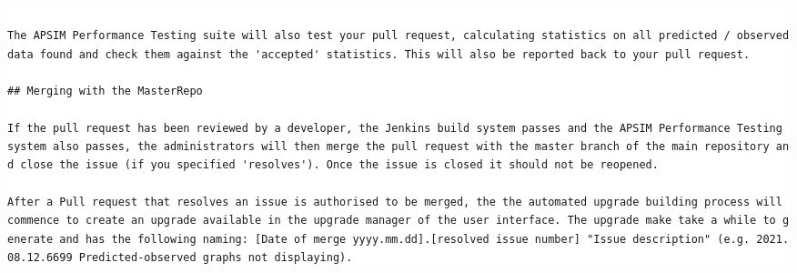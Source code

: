 ```

The APSIM Performance Testing suite will also test your pull request, calculating statistics on all predicted / observed data found and check them against the 'accepted' statistics. This will also be reported back to your pull request.

## Merging with the MasterRepo

If the pull request has been reviewed by a developer, the Jenkins build system passes and the APSIM Performance Testing system also passes, the administrators will then merge the pull request with the master branch of the main repository and close the issue (if you specified 'resolves'). Once the issue is closed it should not be reopened.

After a Pull request that resolves an issue is authorised to be merged, the the automated upgrade building process will commence to create an upgrade available in the upgrade manager of the user interface. The upgrade make take a while to generate and has the following naming: [Date of merge yyyy.mm.dd].[resolved issue number] "Issue description" (e.g. 2021.08.12.6699 Predicted-observed graphs not displaying).

